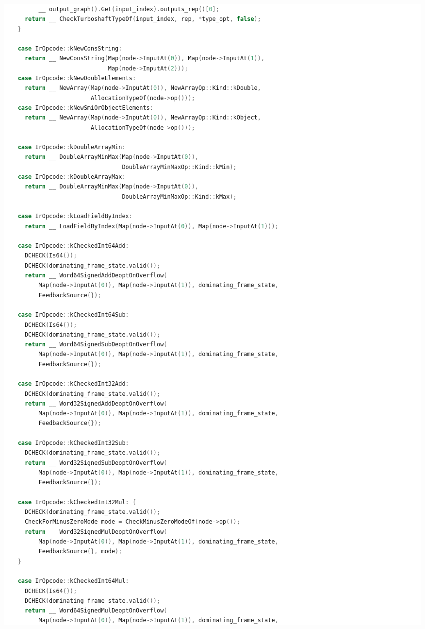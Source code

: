 ```cpp
          __ output_graph().Get(input_index).outputs_rep()[0];
      return __ CheckTurboshaftTypeOf(input_index, rep, *type_opt, false);
    }

    case IrOpcode::kNewConsString:
      return __ NewConsString(Map(node->InputAt(0)), Map(node->InputAt(1)),
                              Map(node->InputAt(2)));
    case IrOpcode::kNewDoubleElements:
      return __ NewArray(Map(node->InputAt(0)), NewArrayOp::Kind::kDouble,
                         AllocationTypeOf(node->op()));
    case IrOpcode::kNewSmiOrObjectElements:
      return __ NewArray(Map(node->InputAt(0)), NewArrayOp::Kind::kObject,
                         AllocationTypeOf(node->op()));

    case IrOpcode::kDoubleArrayMin:
      return __ DoubleArrayMinMax(Map(node->InputAt(0)),
                                  DoubleArrayMinMaxOp::Kind::kMin);
    case IrOpcode::kDoubleArrayMax:
      return __ DoubleArrayMinMax(Map(node->InputAt(0)),
                                  DoubleArrayMinMaxOp::Kind::kMax);

    case IrOpcode::kLoadFieldByIndex:
      return __ LoadFieldByIndex(Map(node->InputAt(0)), Map(node->InputAt(1)));

    case IrOpcode::kCheckedInt64Add:
      DCHECK(Is64());
      DCHECK(dominating_frame_state.valid());
      return __ Word64SignedAddDeoptOnOverflow(
          Map(node->InputAt(0)), Map(node->InputAt(1)), dominating_frame_state,
          FeedbackSource{});

    case IrOpcode::kCheckedInt64Sub:
      DCHECK(Is64());
      DCHECK(dominating_frame_state.valid());
      return __ Word64SignedSubDeoptOnOverflow(
          Map(node->InputAt(0)), Map(node->InputAt(1)), dominating_frame_state,
          FeedbackSource{});

    case IrOpcode::kCheckedInt32Add:
      DCHECK(dominating_frame_state.valid());
      return __ Word32SignedAddDeoptOnOverflow(
          Map(node->InputAt(0)), Map(node->InputAt(1)), dominating_frame_state,
          FeedbackSource{});

    case IrOpcode::kCheckedInt32Sub:
      DCHECK(dominating_frame_state.valid());
      return __ Word32SignedSubDeoptOnOverflow(
          Map(node->InputAt(0)), Map(node->InputAt(1)), dominating_frame_state,
          FeedbackSource{});

    case IrOpcode::kCheckedInt32Mul: {
      DCHECK(dominating_frame_state.valid());
      CheckForMinusZeroMode mode = CheckMinusZeroModeOf(node->op());
      return __ Word32SignedMulDeoptOnOverflow(
          Map(node->InputAt(0)), Map(node->InputAt(1)), dominating_frame_state,
          FeedbackSource{}, mode);
    }

    case IrOpcode::kCheckedInt64Mul:
      DCHECK(Is64());
      DCHECK(dominating_frame_state.valid());
      return __ Word64SignedMulDeoptOnOverflow(
          Map(node->InputAt(0)), Map(node->InputAt(1)), dominating_frame_state,
```